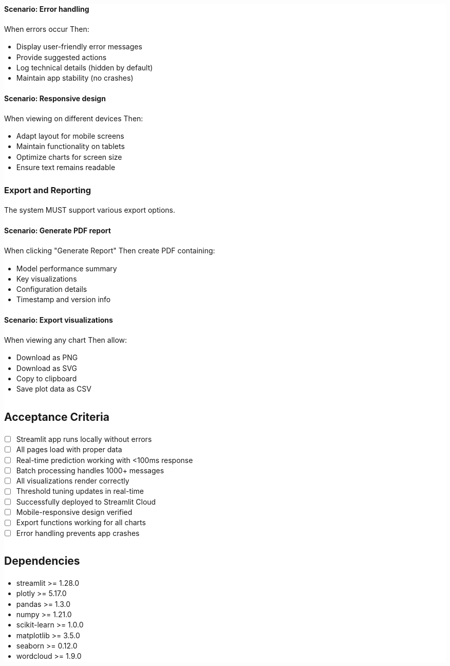 #### Scenario: Error handling
When errors occur
Then:
- Display user-friendly error messages
- Provide suggested actions
- Log technical details (hidden by default)
- Maintain app stability (no crashes)

#### Scenario: Responsive design
When viewing on different devices
Then:
- Adapt layout for mobile screens
- Maintain functionality on tablets
- Optimize charts for screen size
- Ensure text remains readable

### Export and Reporting
The system MUST support various export options.

#### Scenario: Generate PDF report
When clicking "Generate Report"
Then create PDF containing:
- Model performance summary
- Key visualizations
- Configuration details
- Timestamp and version info

#### Scenario: Export visualizations
When viewing any chart
Then allow:
- Download as PNG
- Download as SVG
- Copy to clipboard
- Save plot data as CSV

## Acceptance Criteria
- [ ] Streamlit app runs locally without errors
- [ ] All pages load with proper data
- [ ] Real-time prediction working with <100ms response
- [ ] Batch processing handles 1000+ messages
- [ ] All visualizations render correctly
- [ ] Threshold tuning updates in real-time
- [ ] Successfully deployed to Streamlit Cloud
- [ ] Mobile-responsive design verified
- [ ] Export functions working for all charts
- [ ] Error handling prevents app crashes

## Dependencies
- streamlit >= 1.28.0
- plotly >= 5.17.0
- pandas >= 1.3.0
- numpy >= 1.21.0
- scikit-learn >= 1.0.0
- matplotlib >= 3.5.0
- seaborn >= 0.12.0
- wordcloud >= 1.9.0
